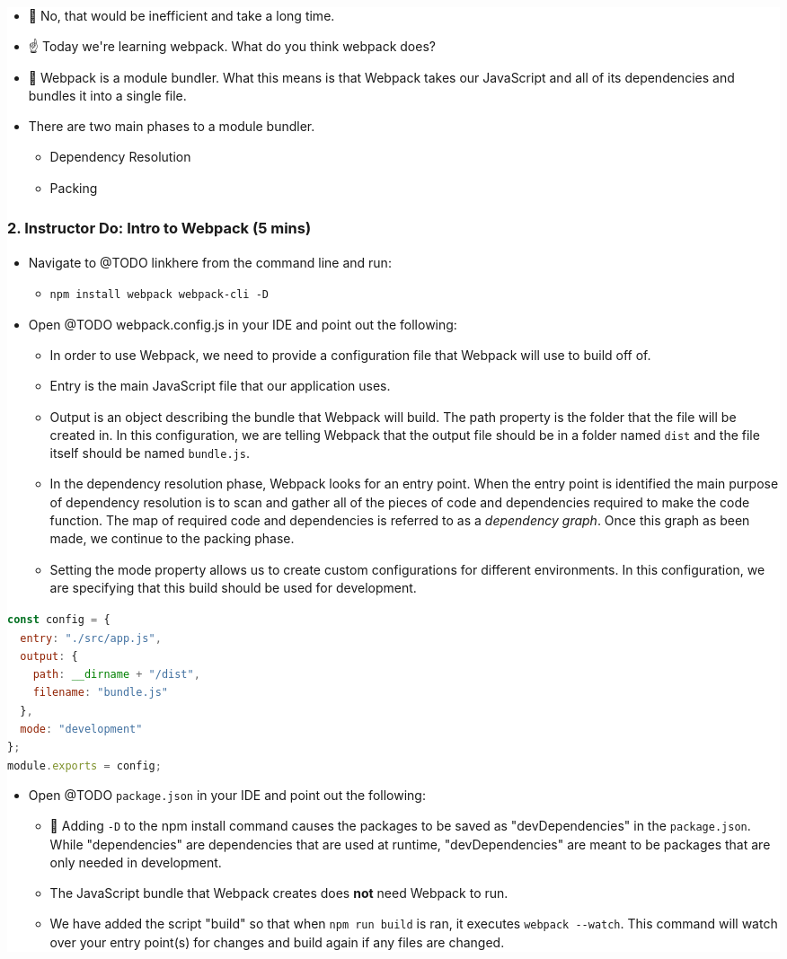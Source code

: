   * 🙋 No, that would be inefficient and take a long time.

  * ☝️ Today we're learning webpack. What do you think webpack does?

  * 🙋 Webpack is a module bundler. What this means is that Webpack takes our JavaScript and all of its dependencies and bundles it into a single file.

* There are two main phases to a module bundler.

  * Dependency Resolution

  * Packing

### 2. Instructor Do: Intro to Webpack (5 mins)

* Navigate to @TODO linkhere from the command line and run:

  * `npm install webpack webpack-cli -D`

* Open @TODO webpack.config.js in your IDE and point out the following:

  * In order to use Webpack, we need to provide a configuration file that Webpack will use to build off of.

  * Entry is the main JavaScript file that our application uses.

  * Output is an object describing the bundle that Webpack will build. The path property is the folder that the file will be created in. In this configuration, we are telling Webpack that the output file should be in a folder named `dist` and the file itself should be named `bundle.js`.

  * In the dependency resolution phase, Webpack looks for an entry point. When the entry point is identified the main purpose of dependency resolution is to scan and gather all of the pieces of code and dependencies required to make the code function. The map of required code and dependencies is referred to as a _dependency graph_. Once this graph as been made, we continue to the packing phase.

  * Setting the mode property allows us to create custom configurations for different environments. In this configuration, we are specifying that this build should be used for development.

```js
const config = {
  entry: "./src/app.js",
  output: {
    path: __dirname + "/dist",
    filename: "bundle.js"
  },
  mode: "development"
};
module.exports = config;
```

* Open @TODO `package.json` in your IDE and point out the following:

  * 📝 Adding `-D` to the npm install command causes the packages to be saved as "devDependencies" in the `package.json`. While "dependencies" are dependencies that are used at runtime, "devDependencies" are meant to be packages that are only needed in development.

  * The JavaScript bundle that Webpack creates does **not** need Webpack to run.

  * We have added the script "build" so that when `npm run build` is ran, it executes `webpack --watch`. This command will watch over your entry point(s) for changes and build again if any files are changed.
